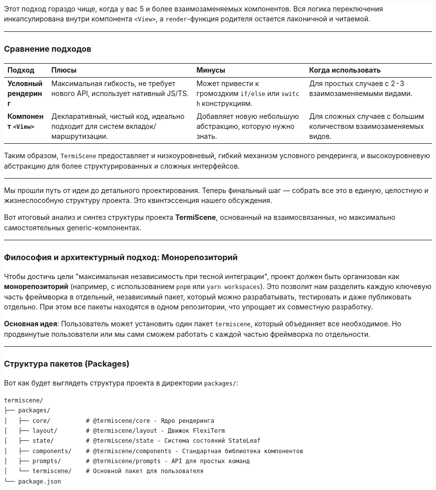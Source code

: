 Этот подход гораздо чище, когда у вас 5 и более взаимозаменяемых компонентов. Вся логика переключения инкапсулирована внутри компонента `<View>`, а `render`-функция родителя остается лаконичной и читаемой.

-----

### Сравнение подходов

| Подход | Плюсы | Минусы | Когда использовать |
| :--- | :--- | :--- | :--- |
| **Условный рендеринг** | Максимальная гибкость, не требует нового API, использует нативный JS/TS. | Может привести к громоздким `if/else` или `switch` конструкциям. | Для простых случаев с 2-3 взаимозаменяемыми видами. |
| **Компонент `<View>`** | Декларативный, чистый код, идеально подходит для систем вкладок/маршрутизации. | Добавляет новую небольшую абстракцию, которую нужно знать. | Для сложных случаев с большим количеством взаимозаменяемых видов. |

Таким образом, `TermiScene` предоставляет и низкоуровневый, гибкий механизм условного рендеринга, и высокоуровневую абстракцию для более структурированных и сложных интерфейсов.

---

Мы прошли путь от идеи до детального проектирования. Теперь финальный шаг — собрать все это в единую, целостную и жизнеспособную структуру проекта. Это квинтэссенция нашего обсуждения.

Вот итоговый анализ и синтез структуры проекта **TermiScene**, основанный на взаимосвязанных, но максимально самостоятельных generic-компонентах.

-----

### Философия и архитектурный подход: Монорепозиторий

Чтобы достичь цели "максимальная независимость при тесной интеграции", проект должен быть организован как **монорепозиторий** (например, с использованием `pnpm` или `yarn workspaces`). Это позволит нам разделить каждую ключевую часть фреймворка в отдельный, независимый пакет, который можно разрабатывать, тестировать и даже публиковать отдельно. При этом все пакеты находятся в одном репозитории, что упрощает их совместную разработку.

**Основная идея**: Пользователь может установить один пакет `termiscene`, который объединяет все необходимое. Но продвинутые пользователи или мы сами сможем работать с каждой частью фреймворка по отдельности.

-----

### Структура пакетов (Packages)

Вот как будет выглядеть структура проекта в директории `packages/`:

```
termiscene/
├── packages/
│   ├── core/          # @termiscene/core - Ядро рендеринга
│   ├── layout/        # @termiscene/layout - Движок FlexiTerm
│   ├── state/         # @termiscene/state - Система состояний StateLeaf
│   ├── components/    # @termiscene/components - Стандартная библиотека компонентов
│   ├── prompts/       # @termiscene/prompts - API для простых команд
│   └── termiscene/    # Основной пакет для пользователя
└── package.json
```
